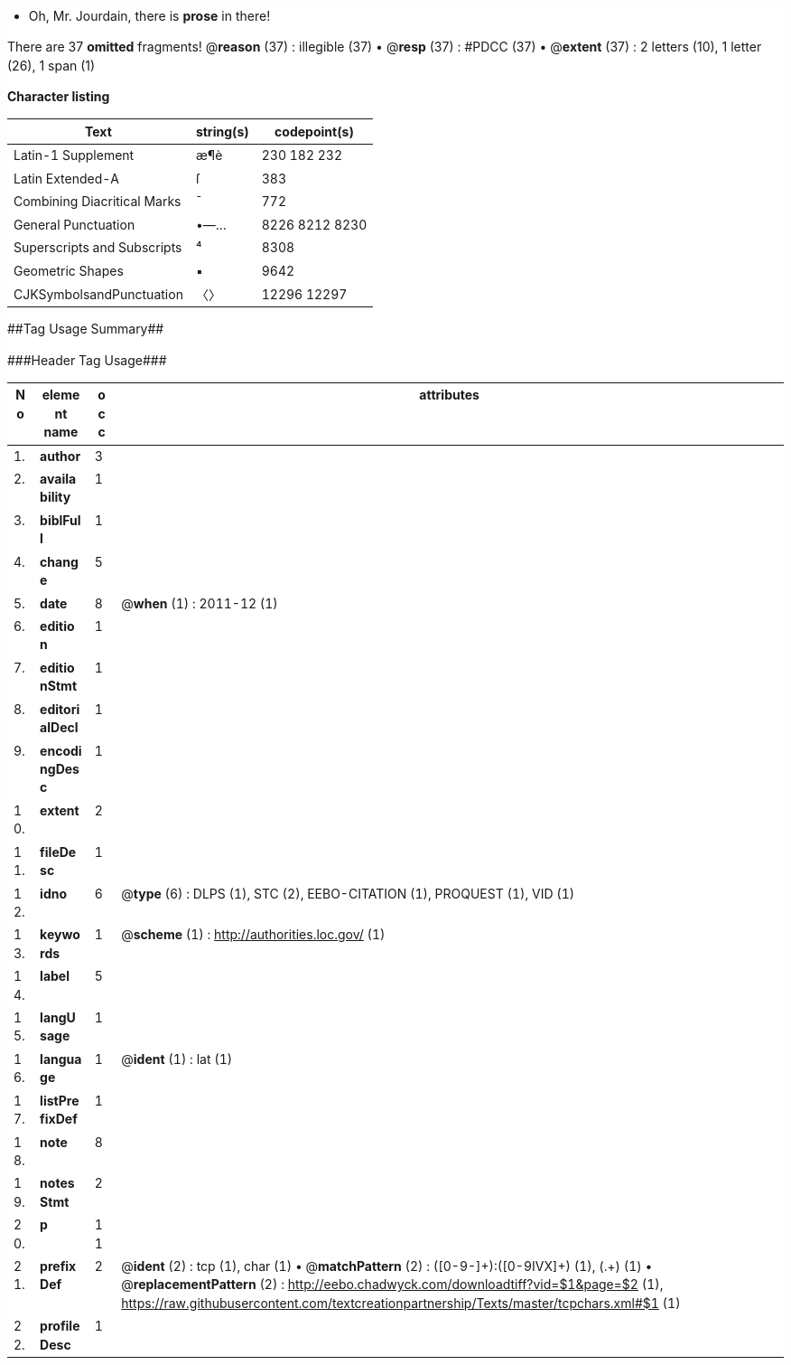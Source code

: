   * Oh, Mr. Jourdain, there is **prose** in there!

There are 37 **omitted** fragments! 
 @__reason__ (37) : illegible (37)  •  @__resp__ (37) : #PDCC (37)  •  @__extent__ (37) : 2 letters (10), 1 letter (26), 1 span (1)

**Character listing**


|Text|string(s)|codepoint(s)|
|---|---|---|
|Latin-1 Supplement|æ¶è|230 182 232|
|Latin Extended-A|ſ|383|
|Combining             Diacritical Marks|̄|772|
|General Punctuation|•—…|8226 8212 8230|
|Superscripts             and Subscripts|⁴|8308|
|Geometric Shapes|▪|9642|
|CJKSymbolsandPunctuation|〈〉|12296 12297|

##Tag Usage Summary##

###Header Tag Usage###

|No|element name|occ|attributes|
|---|---|---|---|
|1.|__author__|3||
|2.|__availability__|1||
|3.|__biblFull__|1||
|4.|__change__|5||
|5.|__date__|8| @__when__ (1) : 2011-12 (1)|
|6.|__edition__|1||
|7.|__editionStmt__|1||
|8.|__editorialDecl__|1||
|9.|__encodingDesc__|1||
|10.|__extent__|2||
|11.|__fileDesc__|1||
|12.|__idno__|6| @__type__ (6) : DLPS (1), STC (2), EEBO-CITATION (1), PROQUEST (1), VID (1)|
|13.|__keywords__|1| @__scheme__ (1) : http://authorities.loc.gov/ (1)|
|14.|__label__|5||
|15.|__langUsage__|1||
|16.|__language__|1| @__ident__ (1) : lat (1)|
|17.|__listPrefixDef__|1||
|18.|__note__|8||
|19.|__notesStmt__|2||
|20.|__p__|11||
|21.|__prefixDef__|2| @__ident__ (2) : tcp (1), char (1)  •  @__matchPattern__ (2) : ([0-9\-]+):([0-9IVX]+) (1), (.+) (1)  •  @__replacementPattern__ (2) : http://eebo.chadwyck.com/downloadtiff?vid=$1&page=$2 (1), https://raw.githubusercontent.com/textcreationpartnership/Texts/master/tcpchars.xml#$1 (1)|
|22.|__profileDesc__|1||